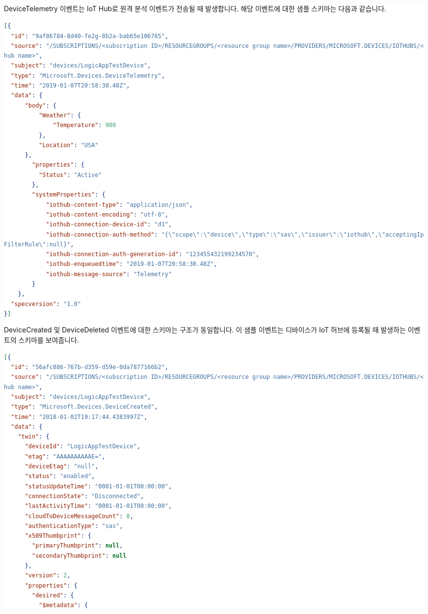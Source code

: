 DeviceTelemetry 이벤트는 IoT Hub로 원격 분석 이벤트가 전송될 때 발생합니다. 해당 이벤트에 대한 샘플 스키마는 다음과 같습니다.

```json
[{
  "id": "9af86784-8d40-fe2g-8b2a-bab65e106785",
  "source": "/SUBSCRIPTIONS/<subscription ID>/RESOURCEGROUPS/<resource group name>/PROVIDERS/MICROSOFT.DEVICES/IOTHUBS/<hub name>", 
  "subject": "devices/LogicAppTestDevice", 
  "type": "Microsoft.Devices.DeviceTelemetry",
  "time": "2019-01-07T20:58:30.48Z",
  "data": {        
      "body": {            
          "Weather": {                
              "Temperature": 900            
          },
          "Location": "USA"        
      },
        "properties": {            
          "Status": "Active"        
        },
        "systemProperties": {            
            "iothub-content-type": "application/json",
            "iothub-content-encoding": "utf-8",
            "iothub-connection-device-id": "d1",
            "iothub-connection-auth-method": "{\"scope\":\"device\",\"type\":\"sas\",\"issuer\":\"iothub\",\"acceptingIpFilterRule\":null}",
            "iothub-connection-auth-generation-id": "123455432199234570",
            "iothub-enqueuedtime": "2019-01-07T20:58:30.48Z",
            "iothub-message-source": "Telemetry"        
        }    
    },
  "specversion": "1.0"
}]
```

DeviceCreated 및 DeviceDeleted 이벤트에 대한 스키마는 구조가 동일합니다. 이 샘플 이벤트는 디바이스가 IoT 허브에 등록될 때 발생하는 이벤트의 스키마를 보여줍니다.

```json
[{
  "id": "56afc886-767b-d359-d59e-0da7877166b2",
  "source": "/SUBSCRIPTIONS/<subscription ID>/RESOURCEGROUPS/<resource group name>/PROVIDERS/MICROSOFT.DEVICES/IOTHUBS/<hub name>",
  "subject": "devices/LogicAppTestDevice",
  "type": "Microsoft.Devices.DeviceCreated",
  "time": "2018-01-02T19:17:44.4383997Z",
  "data": {
    "twin": {
      "deviceId": "LogicAppTestDevice",
      "etag": "AAAAAAAAAAE=",
      "deviceEtag": "null",
      "status": "enabled",
      "statusUpdateTime": "0001-01-01T00:00:00",
      "connectionState": "Disconnected",
      "lastActivityTime": "0001-01-01T00:00:00",
      "cloudToDeviceMessageCount": 0,
      "authenticationType": "sas",
      "x509Thumbprint": {
        "primaryThumbprint": null,
        "secondaryThumbprint": null
      },
      "version": 2,
      "properties": {
        "desired": {
          "$metadata": {
```